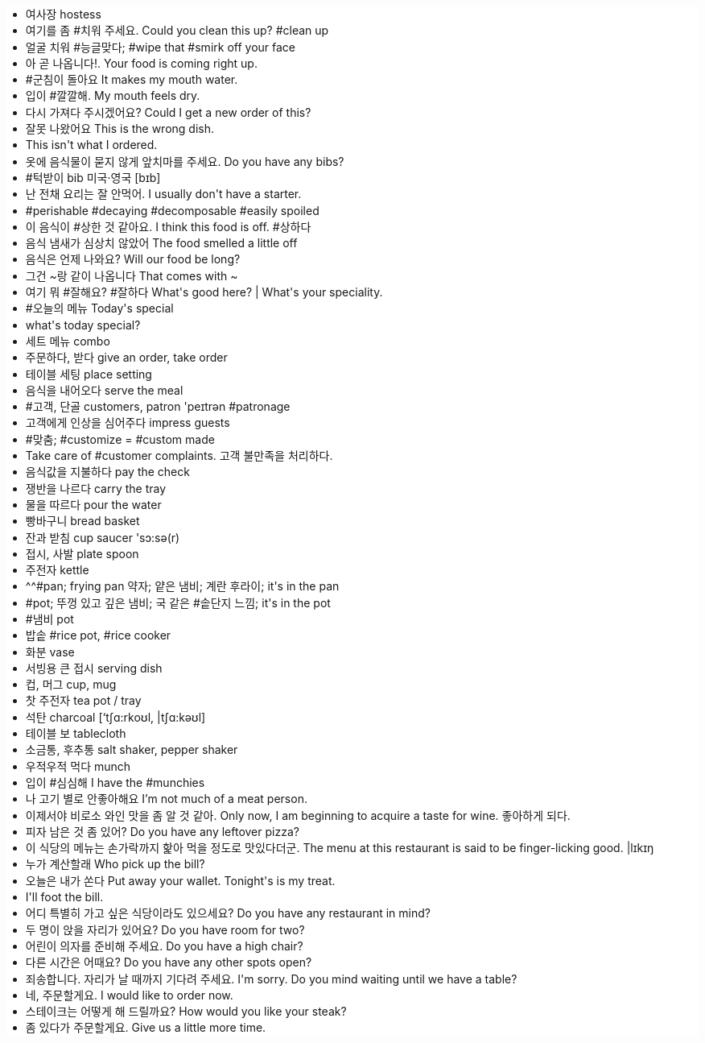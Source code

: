 * 여사장	hostess
* 여기를 좀 #치워 주세요.	Could you clean this up? #clean up
* 얼굴 치워	#능글맞다; #wipe that #smirk off your face
* 아 곧 나옵니다!. 				Your food is coming right up.
* #군침이 돌아요	It makes my mouth water.
* 입이 #깔깔해. 					My mouth feels dry.
* 다시 가져다 주시겠어요?	Could I get a new order of this?
* 잘못 나왔어요	This is the wrong dish.
* This isn't what I ordered.
* 옷에 음식물이 묻지 않게 앞치마를 주세요. 		Do you have any bibs?
* #턱받이	bib 미국·영국 [bɪb] 
* 난 전채 요리는 잘 안먹어.				I usually don't have a starter.
* #perishable #decaying #decomposable #easily spoiled
* 이 음식이 #상한 것 같아요.	I think this food is off. #상하다
* 음식 냄새가 심상치 않았어	The food smelled a little off
* 음식은 언제 나와요?	Will our food be long?
* 그건 ~랑 같이 나옵니다	That comes with ~
* 여기 뭐 #잘해요? #잘하다	What's good here? | What's your speciality.
* #오늘의 메뉴	Today's special
* what's today special?
* 세트 메뉴	combo
* 주문하다, 받다	give an order, take order
* 테이블 세팅	place setting
* 음식을 내어오다	serve the meal
* #고객, 단골 customers, patron 'peɪtrən #patronage
* 고객에게 인상을 심어주다 impress guests
* #맞춤; #customize = #custom made
* Take care of #customer complaints. 고객 불만족을 처리하다.
* 음식값을 지불하다	pay the check
* 쟁반을 나르다	carry the tray
* 물을 따르다	pour the water
* 빵바구니	bread basket
* 잔과 받침	cup saucer 'sɔ:sə(r)
* 접시, 사발	plate spoon
* 주전자	kettle
* ^^#pan; frying pan 약자; 얕은 냄비; 계란 후라이; it's in the pan
* #pot; 뚜껑 있고 깊은 냄비; 국 같은 #솥단지 느낌; it's in the pot
* #냄비 pot
* 밥솥	#rice pot, #rice cooker
* 화분	vase
* 서빙용 큰 접시	serving dish
* 컵, 머그	cup, mug
* 찻 주전자	tea pot / tray
* 석탄	charcoal [‘tʃɑ:rkoʊl, |tʃɑ:kəʊl]
* 테이블 보	tablecloth
* 소금통, 후추통	salt shaker, pepper shaker
* 우적우적 먹다	munch
* 입이 #심심해	I have the #munchies
* 나 고기 별로 안좋아해요	I’m not much of a meat person. 
* 이제서야 비로소 와인 맛을 좀 알 것 같아. 	Only now, I am beginning to acquire a taste for wine. 좋아하게 되다.
* 피자 남은 것 좀 있어? 	Do you have any leftover pizza?
* 이 식당의 메뉴는 손가락까지 핥아 먹을 정도로 맛있다더군.	The menu at this restaurant is said to be finger-licking good. |lɪkɪŋ
* 누가 계산할래	Who pick up the bill?
* 오늘은 내가 쏜다	Put away your wallet. Tonight's is my treat.
* I'll foot the bill. 
* 어디 특별히 가고 싶은 식당이라도 있으세요? 	Do you have any restaurant in mind? 
* 두 명이 앉을 자리가 있어요? 	Do you have room for two? 
* 어린이 의자를 준비해 주세요. 	Do you have a high chair?
* 다른 시간은 어때요? 	Do you have any other spots open? 
* 죄송합니다. 자리가 날 때까지 기다려 주세요. 	I'm sorry. Do you mind waiting until we have a table? 
* 네, 주문할게요. 	I would like to order now. 
* 스테이크는 어떻게 해 드릴까요? 	How would you like your steak? 
* 좀 있다가 주문할게요. 	Give us a little more time.